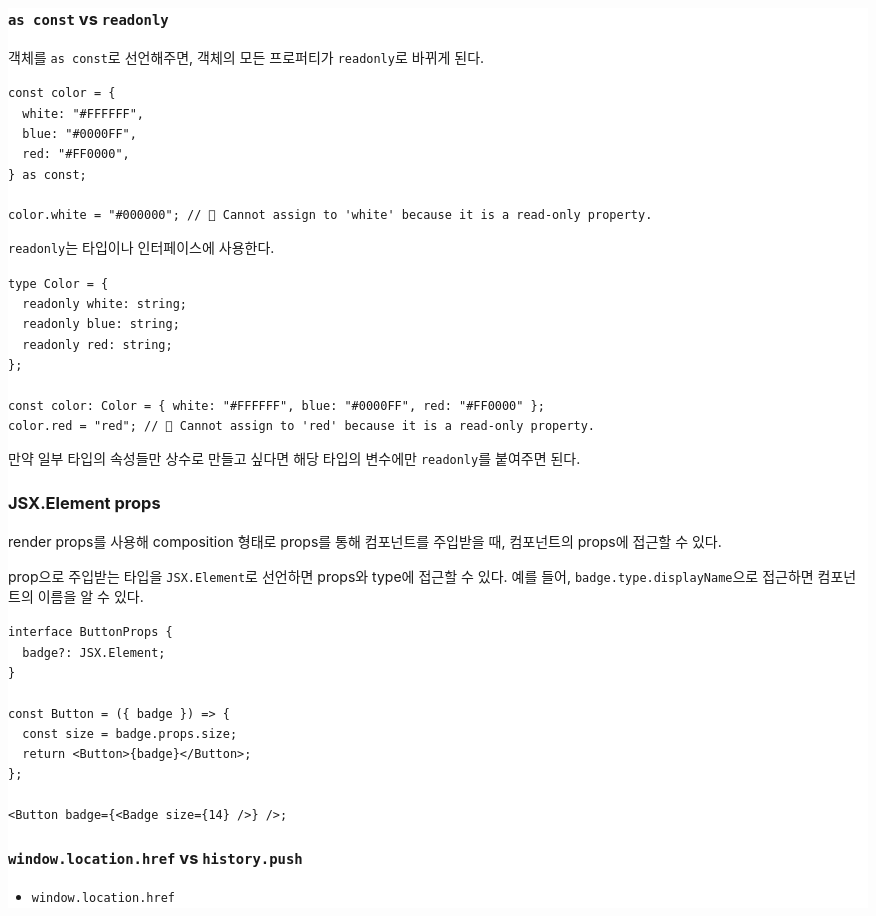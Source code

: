 ```tsx
```

### `as const` vs `readonly`

객체를 `as const`로 선언해주면, 객체의 모든 프로퍼티가 `readonly`로 바뀌게 된다.

```tsx
const color = {
  white: "#FFFFFF",
  blue: "#0000FF",
  red: "#FF0000",
} as const;

color.white = "#000000"; // 🚨 Cannot assign to 'white' because it is a read-only property.
```

`readonly`는 타입이나 인터페이스에 사용한다.

```tsx
type Color = {
  readonly white: string;
  readonly blue: string;
  readonly red: string;
};

const color: Color = { white: "#FFFFFF", blue: "#0000FF", red: "#FF0000" };
color.red = "red"; // 🚨 Cannot assign to 'red' because it is a read-only property.
```

만약 일부 타입의 속성들만 상수로 만들고 싶다면 해당 타입의 변수에만 `readonly`를 붙여주면 된다.

### JSX.Element props

render props를 사용해 composition 형태로 props를 통해 컴포넌트를 주입받을 때, 컴포넌트의 props에 접근할 수 있다.

prop으로 주입받는 타입을 `JSX.Element`로 선언하면 props와 type에 접근할 수 있다. 예를 들어, `badge.type.displayName`으로 접근하면 컴포넌트의 이름을 알 수 있다.

```tsx
interface ButtonProps {
  badge?: JSX.Element;
}

const Button = ({ badge }) => {
  const size = badge.props.size;
  return <Button>{badge}</Button>;
};

<Button badge={<Badge size={14} />} />;
```

### `window.location.href` vs `history.push`

- `window.location.href`
